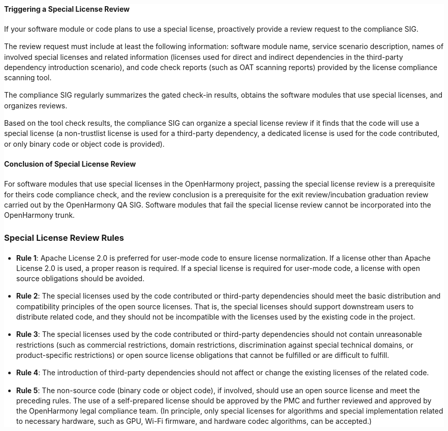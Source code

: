 #### Triggering a Special License Review

If your software module or code plans to use a special license, proactively provide a review request to the compliance SIG.

The review request must include at least the following information: software module name, service scenario description, names of involved special licenses and related information (licenses used for direct and indirect dependencies in the third-party dependency introduction scenario), and code check reports (such as OAT scanning reports) provided by the license compliance scanning tool.

The compliance SIG regularly summarizes the gated check-in results, obtains the software modules that use special licenses, and organizes reviews.

Based on the tool check results, the compliance SIG can organize a special license review if it finds that the code will use a special license (a non-trustlist license is used for a third-party dependency, a dedicated license is used for the code contributed, or only binary code or object code is provided).

#### Conclusion of Special License Review

For software modules that use special licenses in the OpenHarmony project, passing the special license review is a prerequisite for theirs code compliance check, and the review conclusion is a prerequisite for the exit review/incubation graduation review carried out by the OpenHarmony QA SIG. Software modules that fail the special license review cannot be incorporated into the OpenHarmony trunk.

### Special License Review Rules

- **Rule 1**: Apache License 2.0 is preferred for user-mode code to ensure license normalization. If a license other than Apache License 2.0 is used, a proper reason is required. If a special license is required for user-mode code, a license with open source obligations should be avoided.

- **Rule 2**: The special licenses used by the code contributed or third-party dependencies should meet the basic distribution and compatibility principles of the open source licenses. That is, the special licenses should support downstream users to distribute related code, and they should not be incompatible with the licenses used by the existing code in the project.

- **Rule 3**: The special licenses used by the code contributed or third-party dependencies should not contain unreasonable restrictions (such as commercial restrictions, domain restrictions, discrimination against special technical domains, or product-specific restrictions) or open source license obligations that cannot be fulfilled or are difficult to fulfill.

- **Rule 4**: The introduction of third-party dependencies should not affect or change the existing licenses of the related code.

- **Rule 5**: The non-source code (binary code or object code), if involved, should use an open source license and meet the preceding rules. The use of a self-prepared license should be approved by the PMC and further reviewed and approved by the OpenHarmony legal compliance team. (In principle, only special licenses for algorithms and special implementation related to necessary hardware, such as GPU, Wi-Fi firmware, and hardware codec algorithms, can be accepted.)
